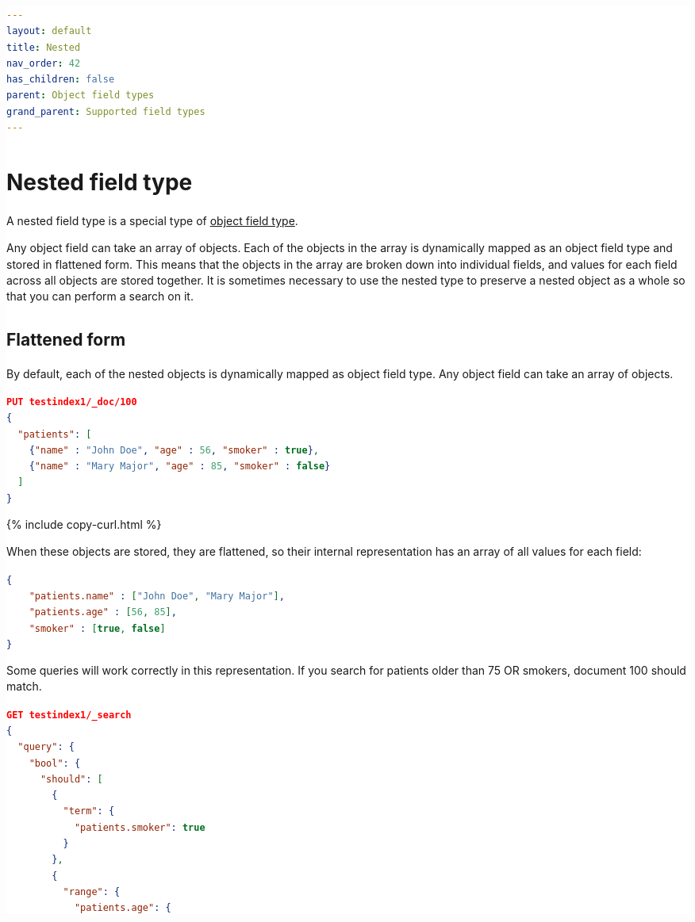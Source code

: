 ```yaml
---
layout: default
title: Nested
nav_order: 42
has_children: false
parent: Object field types
grand_parent: Supported field types
---
```


# Nested field type

A nested field type is a special type of [object field type]({{site.url}}{{site.baseurl}}/opensearch/supported-field-types/object/). 

Any object field can take an array of objects. Each of the objects in the array is dynamically mapped as an object field type and stored in flattened form. This means that the objects in the array are broken down into individual fields, and values for each field across all objects are stored together. It is sometimes necessary to use the nested type to preserve a nested object as a whole so that you can perform a search on it.

## Flattened form

By default, each of the nested objects is dynamically mapped as object field type. Any object field can take an array of objects. 

```json
PUT testindex1/_doc/100
{ 
  "patients": [ 
    {"name" : "John Doe", "age" : 56, "smoker" : true},
    {"name" : "Mary Major", "age" : 85, "smoker" : false}
  ] 
}
```
{% include copy-curl.html %}

When these objects are stored, they are flattened, so their internal representation has an array of all values for each field:

```json
{
    "patients.name" : ["John Doe", "Mary Major"],
    "patients.age" : [56, 85],
    "smoker" : [true, false]
}
```

Some queries will work correctly in this representation. If you search for patients older than 75 OR smokers, document 100 should match.

```json
GET testindex1/_search
{
  "query": {
    "bool": {
      "should": [
        {
          "term": {
            "patients.smoker": true
          }
        },
        {
          "range": {
            "patients.age": {
```
